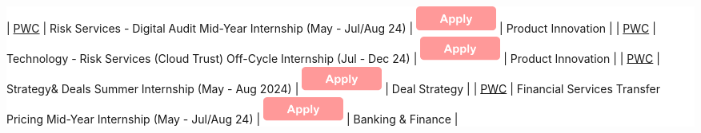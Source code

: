 | [PWC](https://www.pwc.com)                | Risk Services - Digital Audit Mid-Year Internship (May - Jul/Aug 24)                                                        | <a href="https://www.pwc.com/sg/en/careers/description.html?wdjobreqid=461491WD&wdcountry=SGP&wdjobsite=Global_Campus_Careers&wdjd=simple"><img src="/apply-btn.png" width="100" alt="Apply"></a>                                                                                      | Product Innovation                                                                                                                                                                                                                                           |
| [PWC](https://www.pwc.com)                | Technology - Risk Services (Cloud Trust) Off-Cycle Internship (Jul - Dec 24)                                                | <a href="https://www.pwc.com/sg/en/careers/description.html?wdjobreqid=461535WD&wdcountry=SGP&wdjobsite=Global_Campus_Careers&wdjd=simple"><img src="/apply-btn.png" width="100" alt="Apply"></a>                                                                                      | Product Innovation                                                                                                                                                                                                                                           |
| [PWC](https://www.pwc.com)                | Strategy& Deals Summer Internship (May - Aug 2024)                                                                          | <a href="https://www.pwc.com/sg/en/careers/description.html?wdjobreqid=502003WD&wdcountry=SGP&wdjobsite=Global_Campus_Careers&wdjd=simple"><img src="/apply-btn.png" width="100" alt="Apply"></a>                                                                                      | Deal Strategy                                                                                                                                                                                                                                                |
| [PWC](https://www.pwc.com)                | Financial Services Transfer Pricing Mid-Year Internship (May - Jul/Aug 24)                                                  | <a href="https://www.pwc.com/sg/en/careers/description.html?wdjobreqid=506800WD&wdcountry=SGP&wdjobsite=Global_Campus_Careers&wdjd=simple"><img src="/apply-btn.png" width="100" alt="Apply"></a>                                                                                      | Banking & Finance                                                                                                                                                                                                                                            |